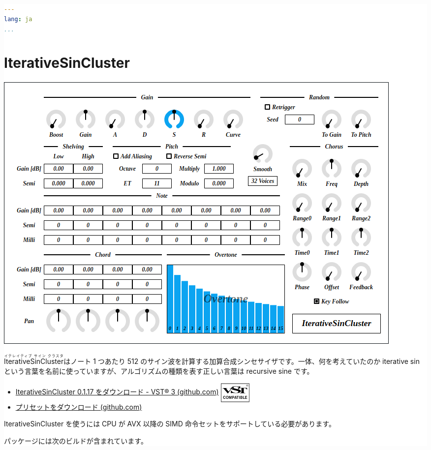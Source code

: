 ```yaml
---
lang: ja
...
```


# IterativeSinCluster
![](img/iterativesincluster.png)

<ruby>IterativeSinCluster<rt>イテレイティブ サイン クラスタ</rt></ruby>はノート 1 つあたり 512 のサイン波を計算する加算合成シンセサイザです。一体、何を考えていたのか iterative sin という言葉を名前に使っていますが、アルゴリズムの種類を表す正しい言葉は recursive sine です。

- [IterativeSinCluster 0.1.17 をダウンロード - VST® 3 (github.com)](https://github.com/ryukau/VSTPlugins/releases/download/UhhyouPlugins0.33.0/IterativeSinCluster_0.1.17.zip) <img
  src="img/VST_Compatible_Logo_Steinberg_negative.svg"
  alt="VST compatible logo."
  width="60px"
  style="display: inline-block; vertical-align: middle;">
- [プリセットをダウンロード (github.com)](https://github.com/ryukau/VSTPlugins/releases/download/EnvelopedSine0.1.0/IterativeSinClusterPresets.zip)

IterativeSinCluster を使うには CPU が AVX 以降の SIMD 命令セットをサポートしている必要があります。

パッケージには次のビルドが含まれています。

